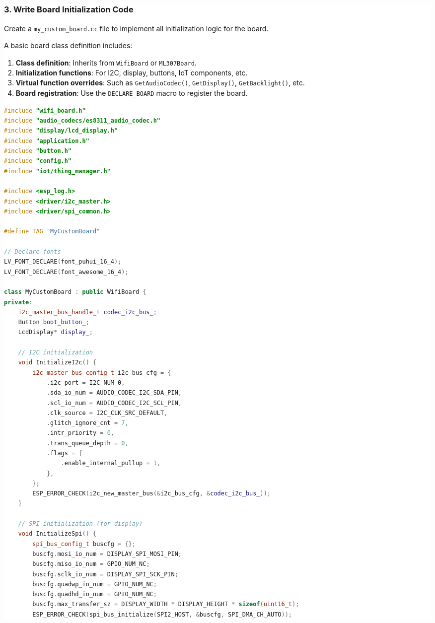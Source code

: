 
### 3. Write Board Initialization Code  

Create a `my_custom_board.cc` file to implement all initialization logic for the board.  

A basic board class definition includes:  

1. **Class definition**: Inherits from `WifiBoard` or `ML307Board`.  
2. **Initialization functions**: For I2C, display, buttons, IoT components, etc.  
3. **Virtual function overrides**: Such as `GetAudioCodec()`, `GetDisplay()`, `GetBacklight()`, etc.  
4. **Board registration**: Use the `DECLARE_BOARD` macro to register the board.  

```cpp  
#include "wifi_board.h"  
#include "audio_codecs/es8311_audio_codec.h"  
#include "display/lcd_display.h"  
#include "application.h"  
#include "button.h"  
#include "config.h"  
#include "iot/thing_manager.h"  

#include <esp_log.h>  
#include <driver/i2c_master.h>  
#include <driver/spi_common.h>  

#define TAG "MyCustomBoard"  

// Declare fonts  
LV_FONT_DECLARE(font_puhui_16_4);  
LV_FONT_DECLARE(font_awesome_16_4);  

class MyCustomBoard : public WifiBoard {  
private:  
    i2c_master_bus_handle_t codec_i2c_bus_;  
    Button boot_button_;  
    LcdDisplay* display_;  

    // I2C initialization  
    void InitializeI2c() {  
        i2c_master_bus_config_t i2c_bus_cfg = {  
            .i2c_port = I2C_NUM_0,  
            .sda_io_num = AUDIO_CODEC_I2C_SDA_PIN,  
            .scl_io_num = AUDIO_CODEC_I2C_SCL_PIN,  
            .clk_source = I2C_CLK_SRC_DEFAULT,  
            .glitch_ignore_cnt = 7,  
            .intr_priority = 0,  
            .trans_queue_depth = 0,  
            .flags = {  
                .enable_internal_pullup = 1,  
            },  
        };  
        ESP_ERROR_CHECK(i2c_new_master_bus(&i2c_bus_cfg, &codec_i2c_bus_));  
    }  

    // SPI initialization (for display)  
    void InitializeSpi() {  
        spi_bus_config_t buscfg = {};  
        buscfg.mosi_io_num = DISPLAY_SPI_MOSI_PIN;  
        buscfg.miso_io_num = GPIO_NUM_NC;  
        buscfg.sclk_io_num = DISPLAY_SPI_SCK_PIN;  
        buscfg.quadwp_io_num = GPIO_NUM_NC;  
        buscfg.quadhd_io_num = GPIO_NUM_NC;  
        buscfg.max_transfer_sz = DISPLAY_WIDTH * DISPLAY_HEIGHT * sizeof(uint16_t);  
        ESP_ERROR_CHECK(spi_bus_initialize(SPI2_HOST, &buscfg, SPI_DMA_CH_AUTO));  
```